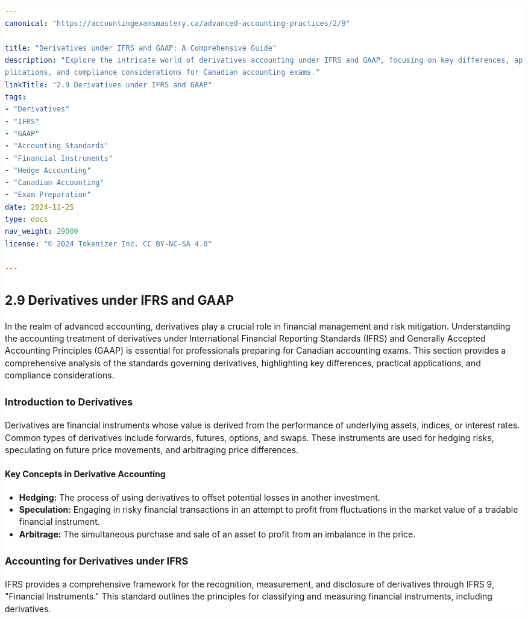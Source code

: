 ```yaml
---
canonical: "https://accountingexamsmastery.ca/advanced-accounting-practices/2/9"

title: "Derivatives under IFRS and GAAP: A Comprehensive Guide"
description: "Explore the intricate world of derivatives accounting under IFRS and GAAP, focusing on key differences, applications, and compliance considerations for Canadian accounting exams."
linkTitle: "2.9 Derivatives under IFRS and GAAP"
tags:
- "Derivatives"
- "IFRS"
- "GAAP"
- "Accounting Standards"
- "Financial Instruments"
- "Hedge Accounting"
- "Canadian Accounting"
- "Exam Preparation"
date: 2024-11-25
type: docs
nav_weight: 29000
license: "© 2024 Tokenizer Inc. CC BY-NC-SA 4.0"

---
```


## 2.9 Derivatives under IFRS and GAAP

In the realm of advanced accounting, derivatives play a crucial role in financial management and risk mitigation. Understanding the accounting treatment of derivatives under International Financial Reporting Standards (IFRS) and Generally Accepted Accounting Principles (GAAP) is essential for professionals preparing for Canadian accounting exams. This section provides a comprehensive analysis of the standards governing derivatives, highlighting key differences, practical applications, and compliance considerations.

### Introduction to Derivatives

Derivatives are financial instruments whose value is derived from the performance of underlying assets, indices, or interest rates. Common types of derivatives include forwards, futures, options, and swaps. These instruments are used for hedging risks, speculating on future price movements, and arbitraging price differences.

#### Key Concepts in Derivative Accounting

- **Hedging:** The process of using derivatives to offset potential losses in another investment.
- **Speculation:** Engaging in risky financial transactions in an attempt to profit from fluctuations in the market value of a tradable financial instrument.
- **Arbitrage:** The simultaneous purchase and sale of an asset to profit from an imbalance in the price.

### Accounting for Derivatives under IFRS

IFRS provides a comprehensive framework for the recognition, measurement, and disclosure of derivatives through IFRS 9, "Financial Instruments." This standard outlines the principles for classifying and measuring financial instruments, including derivatives.
